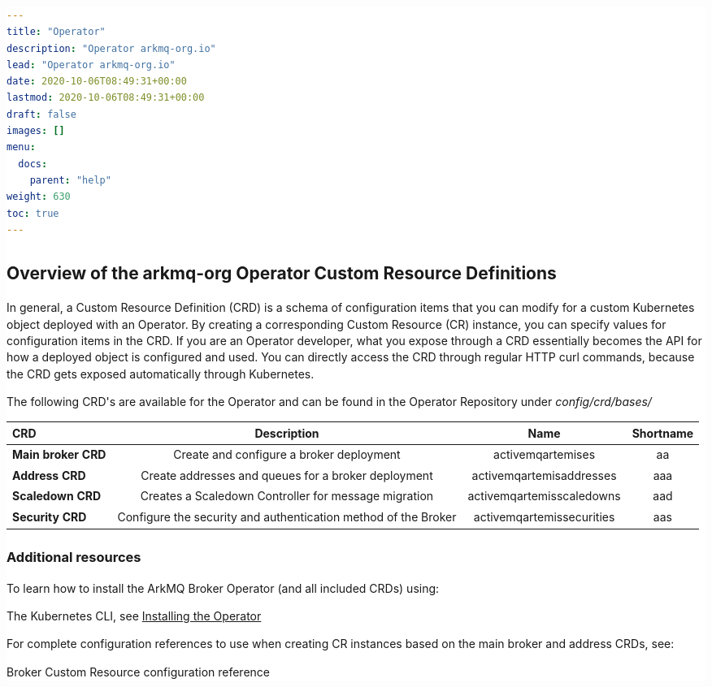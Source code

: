 ```yaml
---
title: "Operator"
description: "Operator arkmq-org.io"
lead: "Operator arkmq-org.io"
date: 2020-10-06T08:49:31+00:00
lastmod: 2020-10-06T08:49:31+00:00
draft: false
images: []
menu:
  docs:
    parent: "help"
weight: 630
toc: true
---
```


## Overview of the arkmq-org Operator Custom Resource Definitions

In general, a Custom Resource Definition (CRD) is a schema of configuration items that you can modify for a custom Kubernetes 
object deployed with an Operator. By creating a corresponding Custom Resource (CR) instance, you can specify values for 
configuration items in the CRD. If you are an Operator developer, what you expose through a CRD essentially becomes the 
API for how a deployed object is configured and used. You can directly access the CRD through regular HTTP curl commands, 
because the CRD gets exposed automatically through Kubernetes.

The following CRD's are available for the Operator and can be found in the Operator Repository under *config/crd/bases/*

| CRD                 | Description                                                    |           Name            | Shortname  |
| :---                | :----:                                                         | :----:                    | :---:      |
| **Main broker CRD** | Create and configure a broker deployment                       |     activemqartemises     |     aa     |
| **Address CRD**     | Create addresses and queues for a broker deployment            | activemqartemisaddresses  |    aaa     |
| **Scaledown CRD**   | Creates a Scaledown Controller for message migration           | activemqartemisscaledowns |    aad     |
| **Security CRD**    | Configure the security and authentication method of the Broker | activemqartemissecurities |    aas     |

### Additional resources

To learn how to install the ArkMQ Broker Operator (and all included CRDs) using:

The Kubernetes CLI, see [Installing the Operator](#installing-the-operator-using-the-cli)

For complete configuration references to use when creating CR instances based on the main broker and address CRDs, see:

Broker Custom Resource configuration reference 
